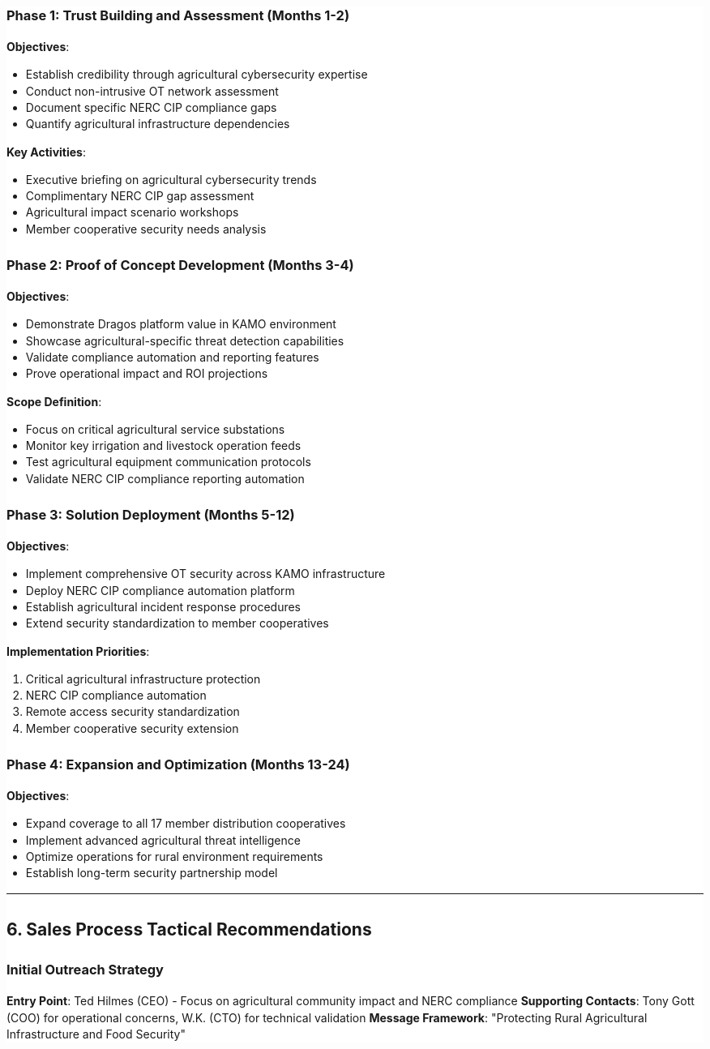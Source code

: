 ### Phase 1: Trust Building and Assessment (Months 1-2)
**Objectives**:
- Establish credibility through agricultural cybersecurity expertise
- Conduct non-intrusive OT network assessment
- Document specific NERC CIP compliance gaps
- Quantify agricultural infrastructure dependencies

**Key Activities**:
- Executive briefing on agricultural cybersecurity trends
- Complimentary NERC CIP gap assessment
- Agricultural impact scenario workshops
- Member cooperative security needs analysis

### Phase 2: Proof of Concept Development (Months 3-4)
**Objectives**:
- Demonstrate Dragos platform value in KAMO environment
- Showcase agricultural-specific threat detection capabilities
- Validate compliance automation and reporting features
- Prove operational impact and ROI projections

**Scope Definition**:
- Focus on critical agricultural service substations
- Monitor key irrigation and livestock operation feeds
- Test agricultural equipment communication protocols
- Validate NERC CIP compliance reporting automation

### Phase 3: Solution Deployment (Months 5-12)
**Objectives**:
- Implement comprehensive OT security across KAMO infrastructure
- Deploy NERC CIP compliance automation platform
- Establish agricultural incident response procedures
- Extend security standardization to member cooperatives

**Implementation Priorities**:
1. Critical agricultural infrastructure protection
2. NERC CIP compliance automation
3. Remote access security standardization
4. Member cooperative security extension

### Phase 4: Expansion and Optimization (Months 13-24)
**Objectives**:
- Expand coverage to all 17 member distribution cooperatives
- Implement advanced agricultural threat intelligence
- Optimize operations for rural environment requirements
- Establish long-term security partnership model

---

## 6. Sales Process Tactical Recommendations

### Initial Outreach Strategy
**Entry Point**: Ted Hilmes (CEO) - Focus on agricultural community impact and NERC compliance
**Supporting Contacts**: Tony Gott (COO) for operational concerns, W.K. (CTO) for technical validation
**Message Framework**: "Protecting Rural Agricultural Infrastructure and Food Security"
